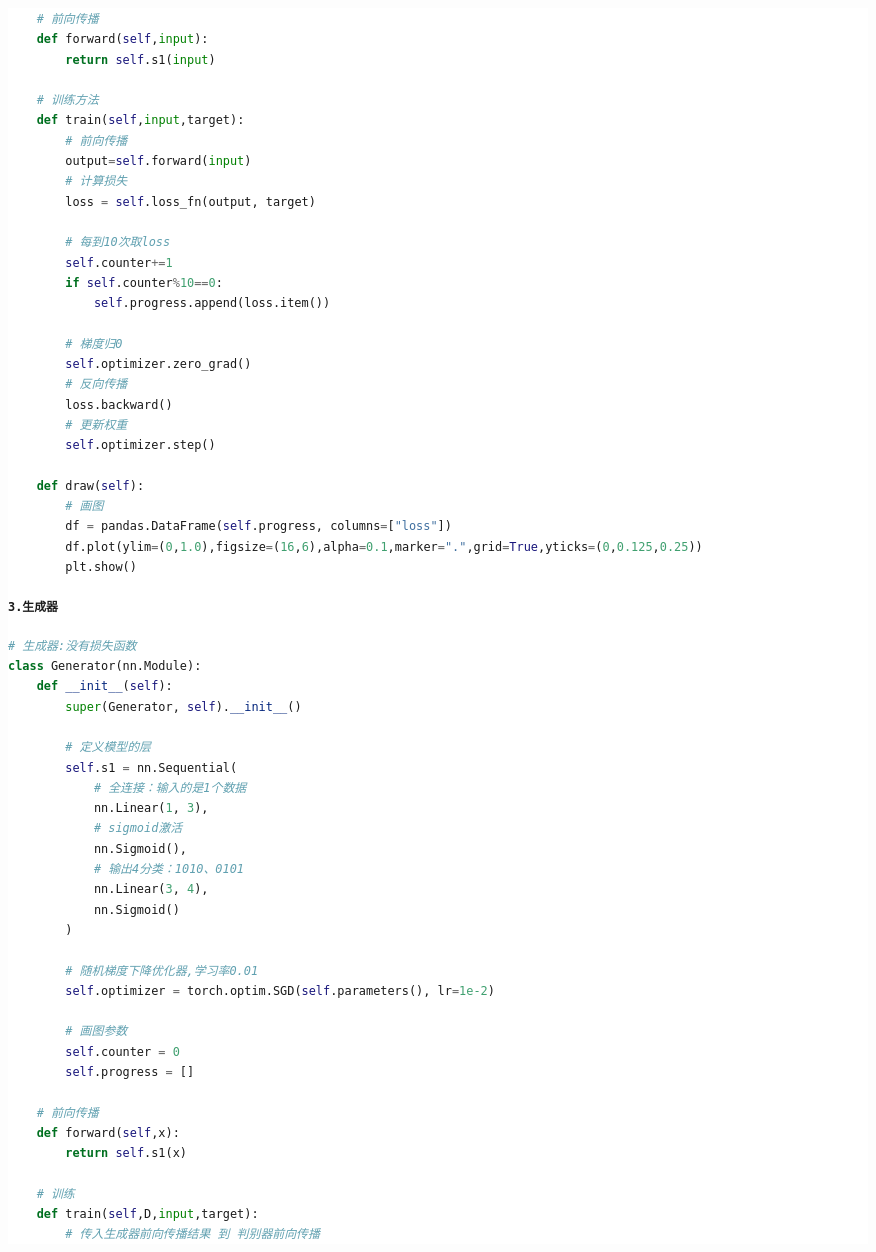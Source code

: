 ```PYTHON
    # 前向传播
    def forward(self,input):
        return self.s1(input)

    # 训练方法
    def train(self,input,target):
        # 前向传播
        output=self.forward(input)
        # 计算损失
        loss = self.loss_fn(output, target)

        # 每到10次取loss
        self.counter+=1
        if self.counter%10==0:
            self.progress.append(loss.item())

        # 梯度归0
        self.optimizer.zero_grad()
        # 反向传播
        loss.backward()
        # 更新权重
        self.optimizer.step()

    def draw(self):
        # 画图
        df = pandas.DataFrame(self.progress, columns=["loss"])
        df.plot(ylim=(0,1.0),figsize=(16,6),alpha=0.1,marker=".",grid=True,yticks=(0,0.125,0.25))
        plt.show()
```



#### `3.生成器`

```python
# 生成器:没有损失函数
class Generator(nn.Module):
    def __init__(self):
        super(Generator, self).__init__()

        # 定义模型的层
        self.s1 = nn.Sequential(
            # 全连接：输入的是1个数据
            nn.Linear(1, 3),
            # sigmoid激活
            nn.Sigmoid(),
            # 输出4分类：1010、0101
            nn.Linear(3, 4),
            nn.Sigmoid()
        )

        # 随机梯度下降优化器,学习率0.01
        self.optimizer = torch.optim.SGD(self.parameters(), lr=1e-2)

        # 画图参数
        self.counter = 0
        self.progress = []

    # 前向传播
    def forward(self,x):
        return self.s1(x)

    # 训练
    def train(self,D,input,target):
        # 传入生成器前向传播结果 到 判别器前向传播
```